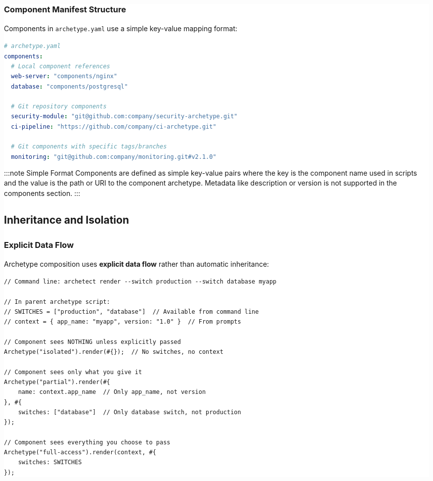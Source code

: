 ### Component Manifest Structure

Components in `archetype.yaml` use a simple key-value mapping format:

```yaml
# archetype.yaml
components:
  # Local component references
  web-server: "components/nginx"
  database: "components/postgresql"
  
  # Git repository components
  security-module: "git@github.com:company/security-archetype.git"
  ci-pipeline: "https://github.com/company/ci-archetype.git"
  
  # Git components with specific tags/branches
  monitoring: "git@github.com:company/monitoring.git#v2.1.0"
```

:::note Simple Format
Components are defined as simple key-value pairs where the key is the component name used in scripts and the value is the path or URI to the component archetype. Metadata like description or version is not supported in the components section.
:::

## Inheritance and Isolation

### Explicit Data Flow

Archetype composition uses **explicit data flow** rather than automatic inheritance:

```rhai
// Command line: archetect render --switch production --switch database myapp

// In parent archetype script:
// SWITCHES = ["production", "database"]  // Available from command line
// context = { app_name: "myapp", version: "1.0" }  // From prompts

// Component sees NOTHING unless explicitly passed
Archetype("isolated").render(#{});  // No switches, no context

// Component sees only what you give it
Archetype("partial").render(#{
    name: context.app_name  // Only app_name, not version
}, #{
    switches: ["database"]  // Only database switch, not production
});

// Component sees everything you choose to pass
Archetype("full-access").render(context, #{
    switches: SWITCHES
});
```
